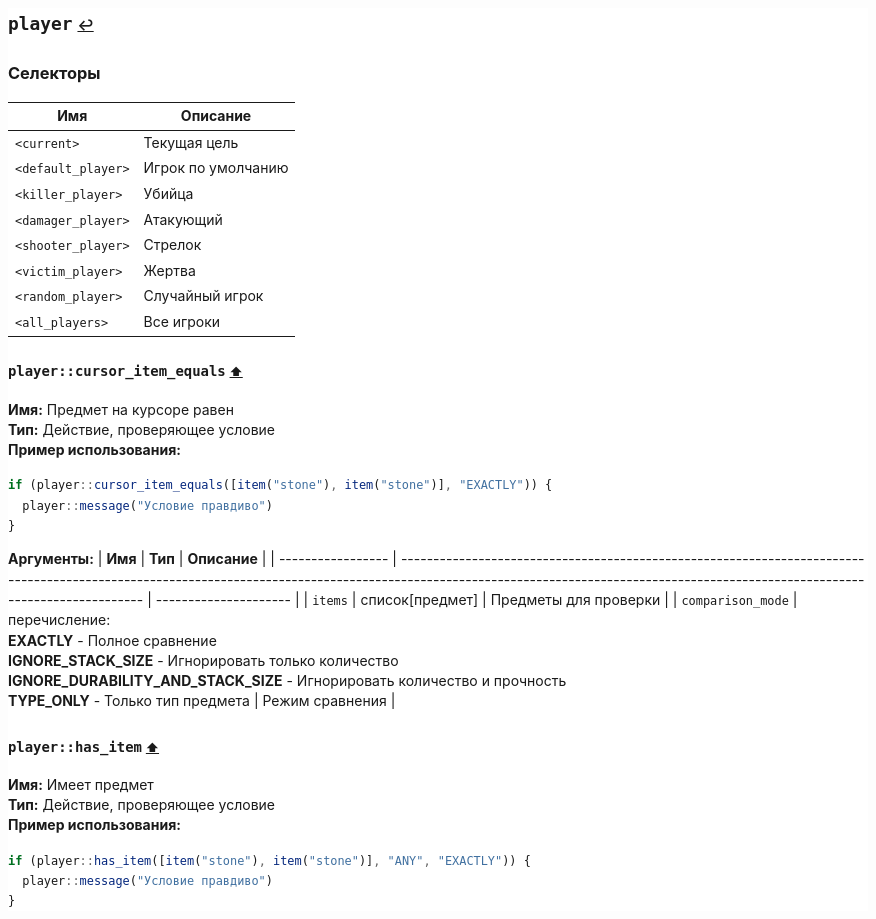 <h2 id=player>
  <code>player</code>
  <a href="./actions" style="font-size: 14px; margin-left:">↩️</a>
</h2>

### Селекторы

| **Имя**            | **Описание**       |
| ------------------ | ------------------ |
| `<current>`        | Текущая цель       |
| `<default_player>` | Игрок по умолчанию |
| `<killer_player>`  | Убийца             |
| `<damager_player>` | Атакующий          |
| `<shooter_player>` | Стрелок            |
| `<victim_player>`  | Жертва             |
| `<random_player>`  | Случайный игрок    |
| `<all_players>`    | Все игроки         |

<h3 id=if_player_cursor_item_equals>
  <code>player::cursor_item_equals</code>
  <a href="#" style="font-size: 12px; margin-left:">⬆️</a>
</h3>

**Имя:** Предмет на курсоре равен\
**Тип:** Действие, проверяющее условие\
**Пример использования:**
```ts
if (player::cursor_item_equals([item("stone"), item("stone")], "EXACTLY")) {
  player::message("Условие правдиво")
}
```

**Аргументы:**
| **Имя**           | **Тип**                                                                                                                                                                                                                            | **Описание**          |
| ----------------- | ---------------------------------------------------------------------------------------------------------------------------------------------------------------------------------------------------------------------------------- | --------------------- |
| `items`           | список[предмет]                                                                                                                                                                                                                    | Предметы для проверки |
| `comparison_mode` | перечисление:<br/>**EXACTLY** - Полное сравнение<br/>**IGNORE_STACK_SIZE** - Игнорировать только количество<br/>**IGNORE_DURABILITY_AND_STACK_SIZE** - Игнорировать количество и прочность<br/>**TYPE_ONLY** - Только тип предмета | Режим сравнения       |
<h3 id=if_player_has_item>
  <code>player::has_item</code>
  <a href="#" style="font-size: 12px; margin-left:">⬆️</a>
</h3>

**Имя:** Имеет предмет\
**Тип:** Действие, проверяющее условие\
**Пример использования:**
```ts
if (player::has_item([item("stone"), item("stone")], "ANY", "EXACTLY")) {
  player::message("Условие правдиво")
}
```
